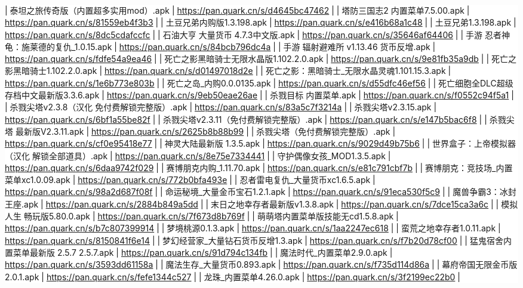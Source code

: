 | 泰坦之旅传奇版（内置超多实用mod）.apk	|  https://pan.quark.cn/s/d4645bc47462 |
| 塔防三国志2 内置菜单7.5.00.apk	|  https://pan.quark.cn/s/81559eb4f3b3 |
| 土豆兄弟内购版1.3.198.apk	|  https://pan.quark.cn/s/e416b68a1c48 |
| 土豆兄弟1.3.198.apk	|  https://pan.quark.cn/s/8dc5cdafccfc |
| 石油大亨 大量货币 4.7.3中文版.apk	|  https://pan.quark.cn/s/35646af64406 |
| 手游 忍者神龟：施莱德的复仇_1.0.15.apk	|  https://pan.quark.cn/s/84bcb796dc4a |
| 手游 辐射避难所 v1.13.46 货币反增.apk	|  https://pan.quark.cn/s/fdfe54a9ea46 |
| 死亡之影黑暗骑士无限水晶版1.102.2.0.apk	|  https://pan.quark.cn/s/9e81fb35a9db |
| 死亡之影黑暗骑士1.102.2.0.apk	|  https://pan.quark.cn/s/d01497018d2e |
| 死亡之影：黑暗骑士_无限水晶灵魂1.101.15.3.apk	|  https://pan.quark.cn/s/1e6b773e803b |
| 死亡之岛_内购0.0.0135.apk	|  https://pan.quark.cn/s/d55dfc46ef56 |
| 死亡细胞全DLC超级存档中文最新版3.3.6.apk	|  https://pan.quark.cn/s/9eb50eae26ae |
| 杀戮目标 内置菜单.apk	|  https://pan.quark.cn/s/f0552c94f5a1 |
| 杀戮尖塔v2.3.8（汉化 免付费解锁完整版）.apk	|  https://pan.quark.cn/s/83a5c7f3214a |
| 杀戮尖塔v2.3.15.apk	|  https://pan.quark.cn/s/6bf1a55be82f |
| 杀戮尖塔v2.3.11（免付费解锁完整版）.apk	|  https://pan.quark.cn/s/e147b5bac6f8 |
| 杀戮尖塔 最新版V2.3.11.apk	|  https://pan.quark.cn/s/2625b8b88b99 |
| 杀戮尖塔（免付费解锁完整版）.apk	|  https://pan.quark.cn/s/cf0e95418e77 |
| 神灵大陆最新版 1.3.5.apk	|  https://pan.quark.cn/s/9029d49b75b6 |
| 世界盒子：上帝模拟器（汉化 解锁全部道具）.apk	|  https://pan.quark.cn/s/8e75e7334441 |
| 守护偶像女孩_MOD1.3.5.apk	|  https://pan.quark.cn/s/6daa9742f029 |
| 赛博朋克内购_1.11.70.apk	|  https://pan.quark.cn/s/e81c791cbf7b |
| 赛博朋克：竞技场_内置菜单xc1.0.09.apk	|  https://pan.quark.cn/s/772b0bfa493e |
| 忍者雷电复仇_大量货币xc1.6.5.apk	|  https://pan.quark.cn/s/98a2d687f08f |
| 命运秘境_大量金币宝石1.2.1.apk	|  https://pan.quark.cn/s/91eca530f5c9 |
| 魔兽争霸3：冰封王座.apk	|  https://pan.quark.cn/s/2884b849a5dd |
| 末日之地幸存者最新版v1.3.8.apk	|  https://pan.quark.cn/s/7dce15ca3a6c |
| 模拟人生 畅玩版5.80.0.apk	|  https://pan.quark.cn/s/7f673d8b769f |
| 萌萌塔内置菜单版技能无cd1.5.8.apk	|  https://pan.quark.cn/s/b7c807399914 |
| 梦境桃源0.1.3.apk	|  https://pan.quark.cn/s/1aa2247ec618 |
| 蛮荒之地幸存者1.0.11.apk	|  https://pan.quark.cn/s/8150841f6e14 |
| 梦幻经营家_大量钻石货币反增1.3.apk	|  https://pan.quark.cn/s/f7b20d78cf00 |
| 猛鬼宿舍内置菜单最新版 2.5.7           2.5.7.apk	|  https://pan.quark.cn/s/91d794c134fb |
| 魔法时代_内置菜单2.9.0.apk	|  https://pan.quark.cn/s/3593dd61158a |
| 魔法生存_大量货币0.893.apk	|  https://pan.quark.cn/s/f735d114d86a |
| 幕府帝国无限金币版 2.0.1.apk	|  https://pan.quark.cn/s/fefe1344c527 |
| 龙珠_内置菜单4.26.0.apk	|  https://pan.quark.cn/s/3f2199ec22b0 |